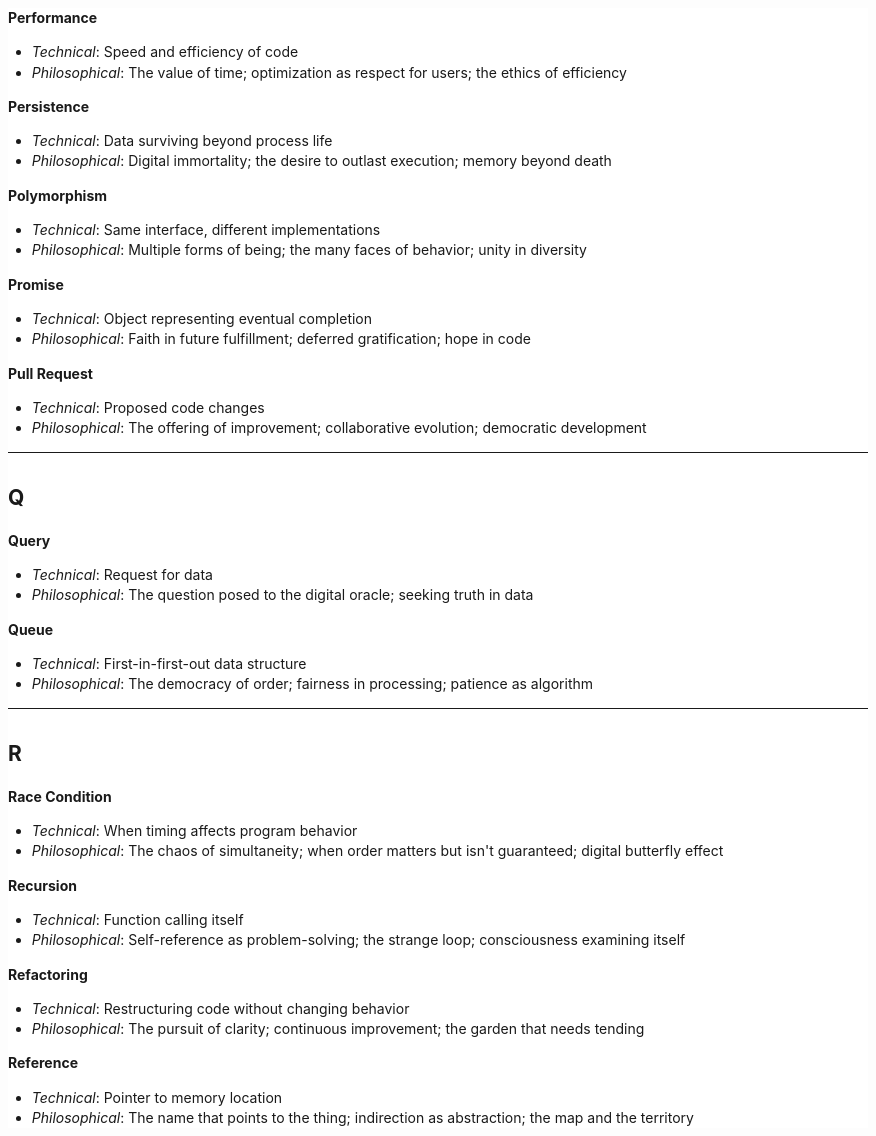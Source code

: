 **Performance**
- *Technical*: Speed and efficiency of code
- *Philosophical*: The value of time; optimization as respect for users; the ethics of efficiency

**Persistence**
- *Technical*: Data surviving beyond process life
- *Philosophical*: Digital immortality; the desire to outlast execution; memory beyond death

**Polymorphism**
- *Technical*: Same interface, different implementations
- *Philosophical*: Multiple forms of being; the many faces of behavior; unity in diversity

**Promise**
- *Technical*: Object representing eventual completion
- *Philosophical*: Faith in future fulfillment; deferred gratification; hope in code

**Pull Request**
- *Technical*: Proposed code changes
- *Philosophical*: The offering of improvement; collaborative evolution; democratic development

---

## Q

**Query**
- *Technical*: Request for data
- *Philosophical*: The question posed to the digital oracle; seeking truth in data

**Queue**
- *Technical*: First-in-first-out data structure
- *Philosophical*: The democracy of order; fairness in processing; patience as algorithm

---

## R

**Race Condition**
- *Technical*: When timing affects program behavior
- *Philosophical*: The chaos of simultaneity; when order matters but isn't guaranteed; digital butterfly effect

**Recursion**
- *Technical*: Function calling itself
- *Philosophical*: Self-reference as problem-solving; the strange loop; consciousness examining itself

**Refactoring**
- *Technical*: Restructuring code without changing behavior
- *Philosophical*: The pursuit of clarity; continuous improvement; the garden that needs tending

**Reference**
- *Technical*: Pointer to memory location
- *Philosophical*: The name that points to the thing; indirection as abstraction; the map and the territory

